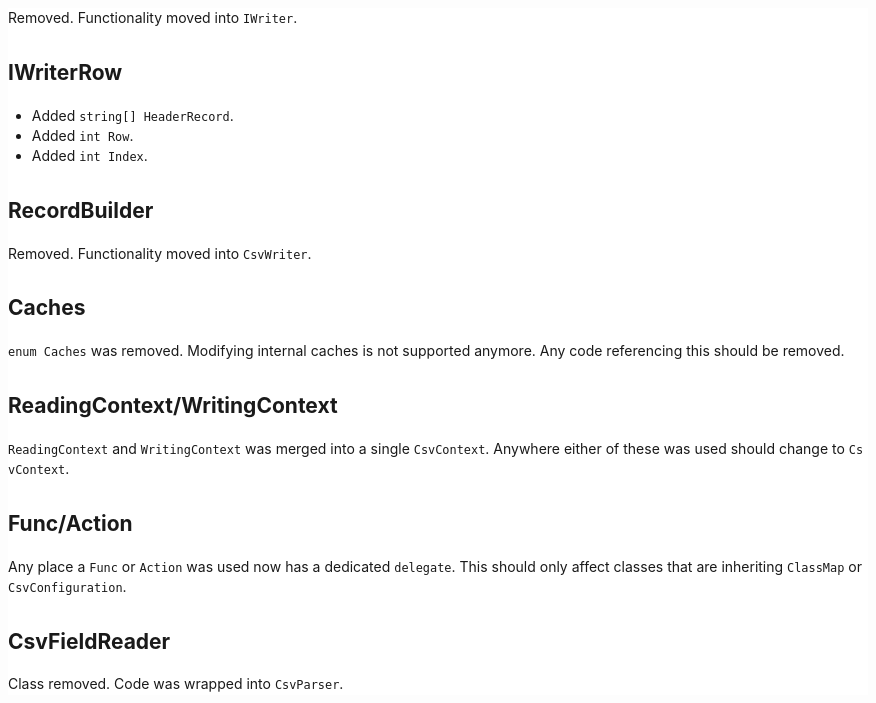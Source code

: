 Removed. Functionality moved into `IWriter`.

## IWriterRow

- Added `string[] HeaderRecord`.
- Added `int Row`.
- Added `int Index`.

## RecordBuilder

Removed. Functionality moved into `CsvWriter`.

## Caches

`enum Caches` was removed. Modifying internal caches is not supported anymore.
Any code referencing this should be removed.

## ReadingContext/WritingContext

`ReadingContext` and `WritingContext` was merged into a single `CsvContext`.
Anywhere either of these was used should change to `CsvContext`.

## Func/Action

Any place a `Func` or `Action` was used now has a dedicated `delegate`.
This should only affect classes that are inheriting `ClassMap`
or `CsvConfiguration`.

## CsvFieldReader

Class removed. Code was wrapped into `CsvParser`.
